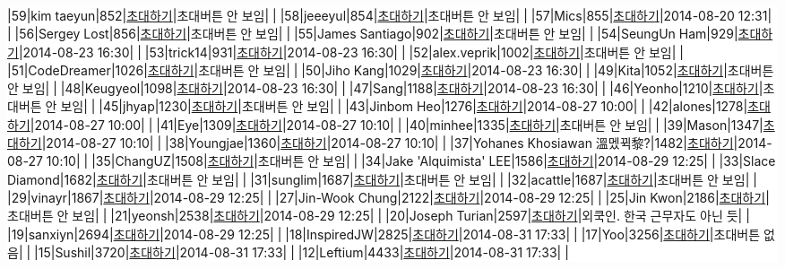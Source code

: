 |59|kim taeyun|852|[초대하기](https://chat.stackoverflow.com/users/464689)|초대버튼 안 보임| |
|58|jeeeyul|854|[초대하기](https://chat.stackoverflow.com/users/779076)|초대버튼 안 보임| |
|57|Mics|855|[초대하기](https://chat.stackoverflow.com/users/2043535)|2014-08-20 12:31| |
|56|Sergey Lost|856|[초대하기](https://chat.stackoverflow.com/users/421468)|초대버튼 안 보임| |
|55|James Santiago|902|[초대하기](https://chat.stackoverflow.com/users/357124)|초대버튼 안 보임| |
|54|SeungUn Ham|929|[초대하기](https://chat.stackoverflow.com/users/809671)|2014-08-23 16:30| |
|53|trick14|931|[초대하기](https://chat.stackoverflow.com/users/1215715)|2014-08-23 16:30| |
|52|alex.veprik|1002|[초대하기](https://chat.stackoverflow.com/users/985942)|초대버튼 안 보임| |
|51|CodeDreamer|1026|[초대하기](https://chat.stackoverflow.com/users/2231098)|초대버튼 안 보임| |
|50|Jiho Kang|1029|[초대하기](https://chat.stackoverflow.com/users/818351)|2014-08-23 16:30| |
|49|Kita|1052|[초대하기](https://chat.stackoverflow.com/users/760211)|초대버튼 안 보임| |
|48|Keugyeol|1098|[초대하기](https://chat.stackoverflow.com/users/1309708)|2014-08-23 16:30| |
|47|Sang|1188|[초대하기](https://chat.stackoverflow.com/users/1112917)|2014-08-23 16:30| |
|46|Yeonho|1210|[초대하기](https://chat.stackoverflow.com/users/312462)|초대버튼 안 보임| |
|45|jhyap|1230|[초대하기](https://chat.stackoverflow.com/users/2028195)|초대버튼 안 보임| |
|43|Jinbom Heo|1276|[초대하기](https://chat.stackoverflow.com/users/505345)|2014-08-27 10:00| |
|42|alones|1278|[초대하기](https://chat.stackoverflow.com/users/360057)|2014-08-27 10:00| |
|41|Eye|1309|[초대하기](https://chat.stackoverflow.com/users/556678)|2014-08-27 10:10| |
|40|minhee|1335|[초대하기](https://chat.stackoverflow.com/users/383405)|초대버튼 안 보임| |
|39|Mason|1347|[초대하기](https://chat.stackoverflow.com/users/325880)|2014-08-27 10:10| |
|38|Youngjae|1360|[초대하기](https://chat.stackoverflow.com/users/361100)|2014-08-27 10:10| |
|37|Yohanes Khosiawan 溫멨뀍黎?|1482|[초대하기](https://chat.stackoverflow.com/users/500452)|2014-08-27 10:10| |
|35|ChangUZ|1508|[초대하기](https://chat.stackoverflow.com/users/833182)|초대버튼 안 보임| |
|34|Jake 'Alquimista' LEE|1586|[초대하기](https://chat.stackoverflow.com/users/1021504)|2014-08-29 12:25| |
|33|Slace Diamond|1682|[초대하기](https://chat.stackoverflow.com/users/1256386)|초대버튼 안 보임| |
|31|sunglim|1687|[초대하기](https://chat.stackoverflow.com/users/278235)|초대버튼 안 보임| |
|32|acattle|1687|[초대하기](https://chat.stackoverflow.com/users/1369712)|초대버튼 안 보임| |
|29|vinayr|1867|[초대하기](https://chat.stackoverflow.com/users/1427309)|2014-08-29 12:25| |
|27|Jin-Wook Chung|2122|[초대하기](https://chat.stackoverflow.com/users/799734)|2014-08-29 12:25| |
|25|Jin Kwon|2186|[초대하기](https://chat.stackoverflow.com/users/330457)|초대버튼 안 보임| |
|21|yeonsh|2538|[초대하기](https://chat.stackoverflow.com/users/174622)|2014-08-29 12:25| |
|20|Joseph Turian|2597|[초대하기](https://chat.stackoverflow.com/users/82733)|외쿡인. 한국 근무자도 아닌 듯| |
|19|sanxiyn|2694|[초대하기](https://chat.stackoverflow.com/users/18382)|2014-08-29 12:25| |
|18|InspiredJW|2825|[초대하기](https://chat.stackoverflow.com/users/877644)|2014-08-31 17:33| |
|17|Yoo|3256|[초대하기](https://chat.stackoverflow.com/users/37664)|초대버튼 없음| |
|15|Sushil|3720|[초대하기](https://chat.stackoverflow.com/users/2518666)|2014-08-31 17:33| |
|12|Leftium|4433|[초대하기](https://chat.stackoverflow.com/users/117030)|2014-08-31 17:33| |